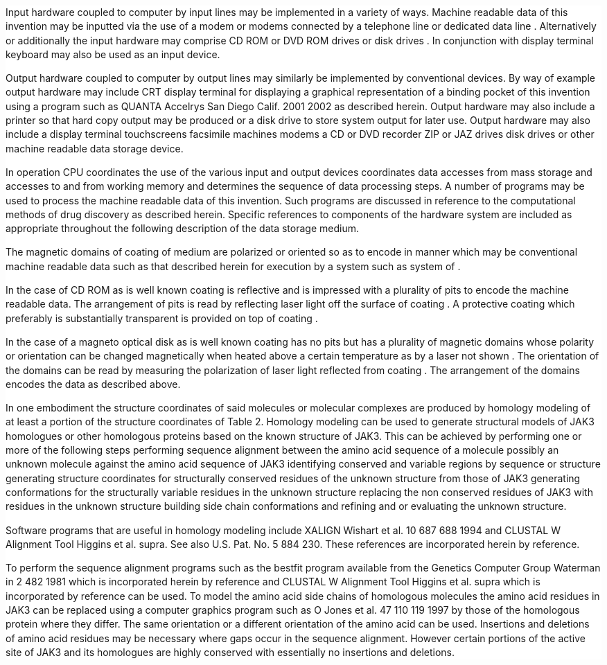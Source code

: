 Input hardware coupled to computer by input lines may be implemented in a variety of ways. Machine readable data of this invention may be inputted via the use of a modem or modems connected by a telephone line or dedicated data line . Alternatively or additionally the input hardware may comprise CD ROM or DVD ROM drives or disk drives . In conjunction with display terminal keyboard may also be used as an input device.

Output hardware coupled to computer by output lines may similarly be implemented by conventional devices. By way of example output hardware may include CRT display terminal for displaying a graphical representation of a binding pocket of this invention using a program such as QUANTA Accelrys San Diego Calif. 2001 2002 as described herein. Output hardware may also include a printer so that hard copy output may be produced or a disk drive to store system output for later use. Output hardware may also include a display terminal touchscreens facsimile machines modems a CD or DVD recorder ZIP or JAZ drives disk drives or other machine readable data storage device.

In operation CPU coordinates the use of the various input and output devices coordinates data accesses from mass storage and accesses to and from working memory and determines the sequence of data processing steps. A number of programs may be used to process the machine readable data of this invention. Such programs are discussed in reference to the computational methods of drug discovery as described herein. Specific references to components of the hardware system are included as appropriate throughout the following description of the data storage medium.

The magnetic domains of coating of medium are polarized or oriented so as to encode in manner which may be conventional machine readable data such as that described herein for execution by a system such as system of .

In the case of CD ROM as is well known coating is reflective and is impressed with a plurality of pits to encode the machine readable data. The arrangement of pits is read by reflecting laser light off the surface of coating . A protective coating which preferably is substantially transparent is provided on top of coating .

In the case of a magneto optical disk as is well known coating has no pits but has a plurality of magnetic domains whose polarity or orientation can be changed magnetically when heated above a certain temperature as by a laser not shown . The orientation of the domains can be read by measuring the polarization of laser light reflected from coating . The arrangement of the domains encodes the data as described above.

In one embodiment the structure coordinates of said molecules or molecular complexes are produced by homology modeling of at least a portion of the structure coordinates of Table 2. Homology modeling can be used to generate structural models of JAK3 homologues or other homologous proteins based on the known structure of JAK3. This can be achieved by performing one or more of the following steps performing sequence alignment between the amino acid sequence of a molecule possibly an unknown molecule against the amino acid sequence of JAK3 identifying conserved and variable regions by sequence or structure generating structure coordinates for structurally conserved residues of the unknown structure from those of JAK3 generating conformations for the structurally variable residues in the unknown structure replacing the non conserved residues of JAK3 with residues in the unknown structure building side chain conformations and refining and or evaluating the unknown structure.

Software programs that are useful in homology modeling include XALIGN Wishart et al. 10 687 688 1994 and CLUSTAL W Alignment Tool Higgins et al. supra. See also U.S. Pat. No. 5 884 230. These references are incorporated herein by reference.

To perform the sequence alignment programs such as the bestfit program available from the Genetics Computer Group Waterman in 2 482 1981 which is incorporated herein by reference and CLUSTAL W Alignment Tool Higgins et al. supra which is incorporated by reference can be used. To model the amino acid side chains of homologous molecules the amino acid residues in JAK3 can be replaced using a computer graphics program such as O Jones et al. 47 110 119 1997 by those of the homologous protein where they differ. The same orientation or a different orientation of the amino acid can be used. Insertions and deletions of amino acid residues may be necessary where gaps occur in the sequence alignment. However certain portions of the active site of JAK3 and its homologues are highly conserved with essentially no insertions and deletions.
